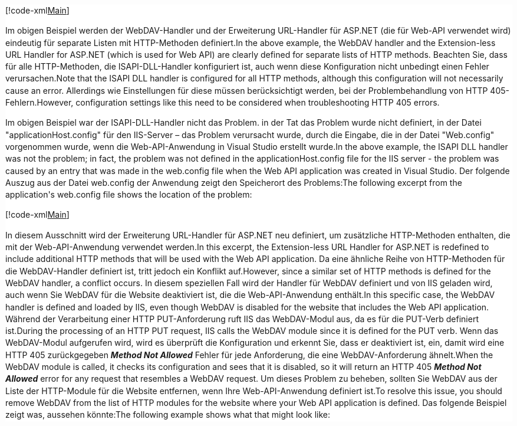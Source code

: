 [!code-xml[Main](troubleshooting-http-405-errors-after-publishing-web-api-applications/samples/sample3.xml)]

<span data-ttu-id="a73c4-155">Im obigen Beispiel werden der WebDAV-Handler und der Erweiterung URL-Handler für ASP.NET (die für Web-API verwendet wird) eindeutig für separate Listen mit HTTP-Methoden definiert.</span><span class="sxs-lookup"><span data-stu-id="a73c4-155">In the above example, the WebDAV handler and the Extension-less URL Handler for ASP.NET (which is used for Web API) are clearly defined for separate lists of HTTP methods.</span></span> <span data-ttu-id="a73c4-156">Beachten Sie, dass für alle HTTP-Methoden, die ISAPI-DLL-Handler konfiguriert ist, auch wenn diese Konfiguration nicht unbedingt einen Fehler verursachen.</span><span class="sxs-lookup"><span data-stu-id="a73c4-156">Note that the ISAPI DLL handler is configured for all HTTP methods, although this configuration will not necessarily cause an error.</span></span> <span data-ttu-id="a73c4-157">Allerdings wie Einstellungen für diese müssen berücksichtigt werden, bei der Problembehandlung von HTTP 405-Fehlern.</span><span class="sxs-lookup"><span data-stu-id="a73c4-157">However, configuration settings like this need to be considered when troubleshooting HTTP 405 errors.</span></span>

<span data-ttu-id="a73c4-158">Im obigen Beispiel war der ISAPI-DLL-Handler nicht das Problem. in der Tat das Problem wurde nicht definiert, in der Datei "applicationHost.config" für den IIS-Server – das Problem verursacht wurde, durch die Eingabe, die in der Datei "Web.config" vorgenommen wurde, wenn die Web-API-Anwendung in Visual Studio erstellt wurde.</span><span class="sxs-lookup"><span data-stu-id="a73c4-158">In the above example, the ISAPI DLL handler was not the problem; in fact, the problem was not defined in the applicationHost.config file for the IIS server - the problem was caused by an entry that was made in the web.config file when the Web API application was created in Visual Studio.</span></span> <span data-ttu-id="a73c4-159">Der folgende Auszug aus der Datei web.config der Anwendung zeigt den Speicherort des Problems:</span><span class="sxs-lookup"><span data-stu-id="a73c4-159">The following excerpt from the application's web.config file shows the location of the problem:</span></span>

[!code-xml[Main](troubleshooting-http-405-errors-after-publishing-web-api-applications/samples/sample4.xml)]

<span data-ttu-id="a73c4-160">In diesem Ausschnitt wird der Erweiterung URL-Handler für ASP.NET neu definiert, um zusätzliche HTTP-Methoden enthalten, die mit der Web-API-Anwendung verwendet werden.</span><span class="sxs-lookup"><span data-stu-id="a73c4-160">In this excerpt, the Extension-less URL Handler for ASP.NET is redefined to include additional HTTP methods that will be used with the Web API application.</span></span> <span data-ttu-id="a73c4-161">Da eine ähnliche Reihe von HTTP-Methoden für die WebDAV-Handler definiert ist, tritt jedoch ein Konflikt auf.</span><span class="sxs-lookup"><span data-stu-id="a73c4-161">However, since a similar set of HTTP methods is defined for the WebDAV handler, a conflict occurs.</span></span> <span data-ttu-id="a73c4-162">In diesem speziellen Fall wird der Handler für WebDAV definiert und von IIS geladen wird, auch wenn Sie WebDAV für die Website deaktiviert ist, die die Web-API-Anwendung enthält.</span><span class="sxs-lookup"><span data-stu-id="a73c4-162">In this specific case, the WebDAV handler is defined and loaded by IIS, even though WebDAV is disabled for the website that includes the Web API application.</span></span> <span data-ttu-id="a73c4-163">Während der Verarbeitung einer HTTP PUT-Anforderung ruft IIS das WebDAV-Modul aus, da es für die PUT-Verb definiert ist.</span><span class="sxs-lookup"><span data-stu-id="a73c4-163">During the processing of an HTTP PUT request, IIS calls the WebDAV module since it is defined for the PUT verb.</span></span> <span data-ttu-id="a73c4-164">Wenn das WebDAV-Modul aufgerufen wird, wird es überprüft die Konfiguration und erkennt Sie, dass er deaktiviert ist, ein, damit wird eine HTTP 405 zurückgegeben ***Method Not Allowed*** Fehler für jede Anforderung, die eine WebDAV-Anforderung ähnelt.</span><span class="sxs-lookup"><span data-stu-id="a73c4-164">When the WebDAV module is called, it checks its configuration and sees that it is disabled, so it will return an HTTP 405 ***Method Not Allowed*** error for any request that resembles a WebDAV request.</span></span> <span data-ttu-id="a73c4-165">Um dieses Problem zu beheben, sollten Sie WebDAV aus der Liste der HTTP-Module für die Website entfernen, wenn Ihre Web-API-Anwendung definiert ist.</span><span class="sxs-lookup"><span data-stu-id="a73c4-165">To resolve this issue, you should remove WebDAV from the list of HTTP modules for the website where your Web API application is defined.</span></span> <span data-ttu-id="a73c4-166">Das folgende Beispiel zeigt was, aussehen könnte:</span><span class="sxs-lookup"><span data-stu-id="a73c4-166">The following example shows what that might look like:</span></span>
